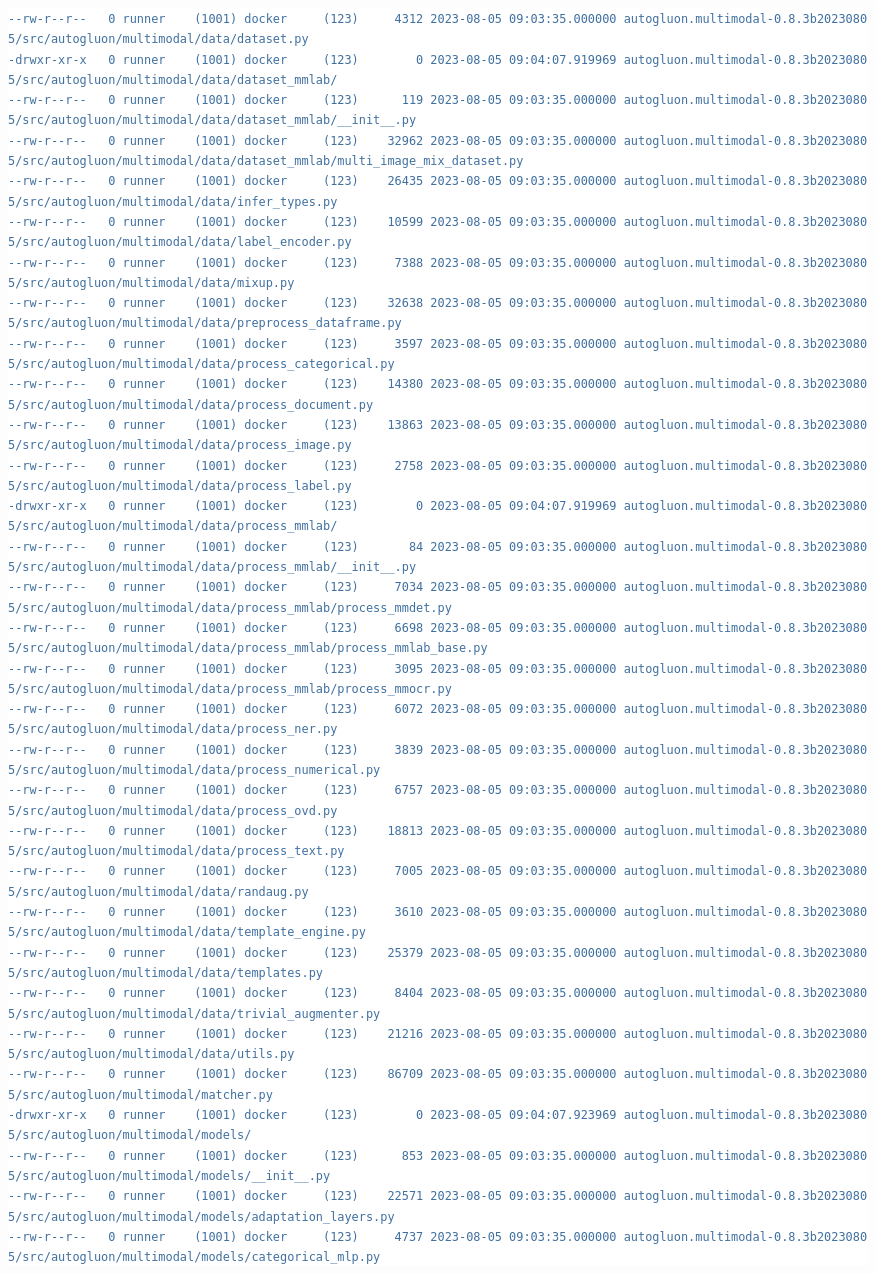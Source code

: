 ```diff
--rw-r--r--   0 runner    (1001) docker     (123)     4312 2023-08-05 09:03:35.000000 autogluon.multimodal-0.8.3b20230805/src/autogluon/multimodal/data/dataset.py
-drwxr-xr-x   0 runner    (1001) docker     (123)        0 2023-08-05 09:04:07.919969 autogluon.multimodal-0.8.3b20230805/src/autogluon/multimodal/data/dataset_mmlab/
--rw-r--r--   0 runner    (1001) docker     (123)      119 2023-08-05 09:03:35.000000 autogluon.multimodal-0.8.3b20230805/src/autogluon/multimodal/data/dataset_mmlab/__init__.py
--rw-r--r--   0 runner    (1001) docker     (123)    32962 2023-08-05 09:03:35.000000 autogluon.multimodal-0.8.3b20230805/src/autogluon/multimodal/data/dataset_mmlab/multi_image_mix_dataset.py
--rw-r--r--   0 runner    (1001) docker     (123)    26435 2023-08-05 09:03:35.000000 autogluon.multimodal-0.8.3b20230805/src/autogluon/multimodal/data/infer_types.py
--rw-r--r--   0 runner    (1001) docker     (123)    10599 2023-08-05 09:03:35.000000 autogluon.multimodal-0.8.3b20230805/src/autogluon/multimodal/data/label_encoder.py
--rw-r--r--   0 runner    (1001) docker     (123)     7388 2023-08-05 09:03:35.000000 autogluon.multimodal-0.8.3b20230805/src/autogluon/multimodal/data/mixup.py
--rw-r--r--   0 runner    (1001) docker     (123)    32638 2023-08-05 09:03:35.000000 autogluon.multimodal-0.8.3b20230805/src/autogluon/multimodal/data/preprocess_dataframe.py
--rw-r--r--   0 runner    (1001) docker     (123)     3597 2023-08-05 09:03:35.000000 autogluon.multimodal-0.8.3b20230805/src/autogluon/multimodal/data/process_categorical.py
--rw-r--r--   0 runner    (1001) docker     (123)    14380 2023-08-05 09:03:35.000000 autogluon.multimodal-0.8.3b20230805/src/autogluon/multimodal/data/process_document.py
--rw-r--r--   0 runner    (1001) docker     (123)    13863 2023-08-05 09:03:35.000000 autogluon.multimodal-0.8.3b20230805/src/autogluon/multimodal/data/process_image.py
--rw-r--r--   0 runner    (1001) docker     (123)     2758 2023-08-05 09:03:35.000000 autogluon.multimodal-0.8.3b20230805/src/autogluon/multimodal/data/process_label.py
-drwxr-xr-x   0 runner    (1001) docker     (123)        0 2023-08-05 09:04:07.919969 autogluon.multimodal-0.8.3b20230805/src/autogluon/multimodal/data/process_mmlab/
--rw-r--r--   0 runner    (1001) docker     (123)       84 2023-08-05 09:03:35.000000 autogluon.multimodal-0.8.3b20230805/src/autogluon/multimodal/data/process_mmlab/__init__.py
--rw-r--r--   0 runner    (1001) docker     (123)     7034 2023-08-05 09:03:35.000000 autogluon.multimodal-0.8.3b20230805/src/autogluon/multimodal/data/process_mmlab/process_mmdet.py
--rw-r--r--   0 runner    (1001) docker     (123)     6698 2023-08-05 09:03:35.000000 autogluon.multimodal-0.8.3b20230805/src/autogluon/multimodal/data/process_mmlab/process_mmlab_base.py
--rw-r--r--   0 runner    (1001) docker     (123)     3095 2023-08-05 09:03:35.000000 autogluon.multimodal-0.8.3b20230805/src/autogluon/multimodal/data/process_mmlab/process_mmocr.py
--rw-r--r--   0 runner    (1001) docker     (123)     6072 2023-08-05 09:03:35.000000 autogluon.multimodal-0.8.3b20230805/src/autogluon/multimodal/data/process_ner.py
--rw-r--r--   0 runner    (1001) docker     (123)     3839 2023-08-05 09:03:35.000000 autogluon.multimodal-0.8.3b20230805/src/autogluon/multimodal/data/process_numerical.py
--rw-r--r--   0 runner    (1001) docker     (123)     6757 2023-08-05 09:03:35.000000 autogluon.multimodal-0.8.3b20230805/src/autogluon/multimodal/data/process_ovd.py
--rw-r--r--   0 runner    (1001) docker     (123)    18813 2023-08-05 09:03:35.000000 autogluon.multimodal-0.8.3b20230805/src/autogluon/multimodal/data/process_text.py
--rw-r--r--   0 runner    (1001) docker     (123)     7005 2023-08-05 09:03:35.000000 autogluon.multimodal-0.8.3b20230805/src/autogluon/multimodal/data/randaug.py
--rw-r--r--   0 runner    (1001) docker     (123)     3610 2023-08-05 09:03:35.000000 autogluon.multimodal-0.8.3b20230805/src/autogluon/multimodal/data/template_engine.py
--rw-r--r--   0 runner    (1001) docker     (123)    25379 2023-08-05 09:03:35.000000 autogluon.multimodal-0.8.3b20230805/src/autogluon/multimodal/data/templates.py
--rw-r--r--   0 runner    (1001) docker     (123)     8404 2023-08-05 09:03:35.000000 autogluon.multimodal-0.8.3b20230805/src/autogluon/multimodal/data/trivial_augmenter.py
--rw-r--r--   0 runner    (1001) docker     (123)    21216 2023-08-05 09:03:35.000000 autogluon.multimodal-0.8.3b20230805/src/autogluon/multimodal/data/utils.py
--rw-r--r--   0 runner    (1001) docker     (123)    86709 2023-08-05 09:03:35.000000 autogluon.multimodal-0.8.3b20230805/src/autogluon/multimodal/matcher.py
-drwxr-xr-x   0 runner    (1001) docker     (123)        0 2023-08-05 09:04:07.923969 autogluon.multimodal-0.8.3b20230805/src/autogluon/multimodal/models/
--rw-r--r--   0 runner    (1001) docker     (123)      853 2023-08-05 09:03:35.000000 autogluon.multimodal-0.8.3b20230805/src/autogluon/multimodal/models/__init__.py
--rw-r--r--   0 runner    (1001) docker     (123)    22571 2023-08-05 09:03:35.000000 autogluon.multimodal-0.8.3b20230805/src/autogluon/multimodal/models/adaptation_layers.py
--rw-r--r--   0 runner    (1001) docker     (123)     4737 2023-08-05 09:03:35.000000 autogluon.multimodal-0.8.3b20230805/src/autogluon/multimodal/models/categorical_mlp.py
```